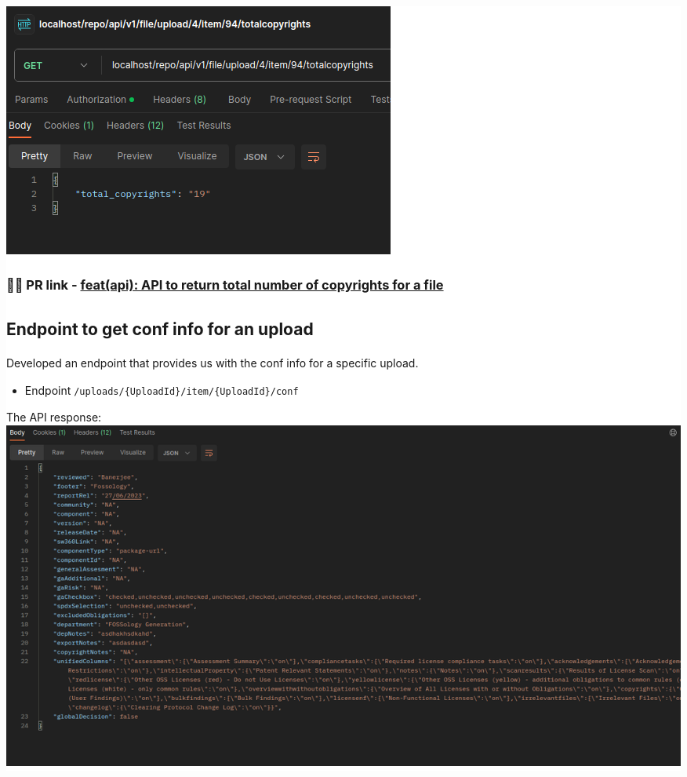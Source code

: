 ![total_number_copyrights](/img/API/totalnumberofcopyrights.png)
<br/>

### 👨‍💻 PR link - [feat(api): API to return total number of copyrights for a file](https://github.com/fossology/fossology/pull/2488)

## Endpoint to get conf info for an upload

Developed an endpoint that provides us with the conf info for a specific upload.
- Endpoint `/uploads/{UploadId}/item/{UploadId}/conf`

The API response: <br/>
![conf](/img/API/confInfo_new.png)
<br/>
